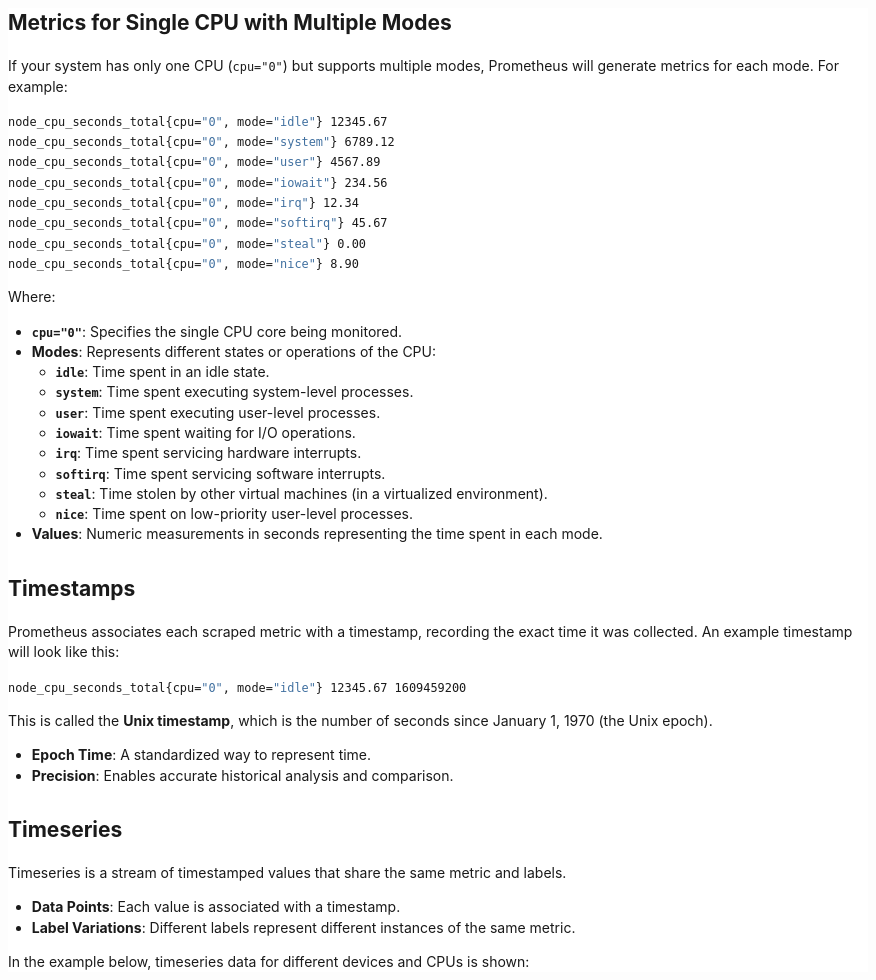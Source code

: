 ## Metrics for Single CPU with Multiple Modes

If your system has only one CPU (`cpu="0"`) but supports multiple modes, Prometheus will generate metrics for each mode. For example:

```bash
node_cpu_seconds_total{cpu="0", mode="idle"} 12345.67
node_cpu_seconds_total{cpu="0", mode="system"} 6789.12
node_cpu_seconds_total{cpu="0", mode="user"} 4567.89
node_cpu_seconds_total{cpu="0", mode="iowait"} 234.56
node_cpu_seconds_total{cpu="0", mode="irq"} 12.34
node_cpu_seconds_total{cpu="0", mode="softirq"} 45.67
node_cpu_seconds_total{cpu="0", mode="steal"} 0.00
node_cpu_seconds_total{cpu="0", mode="nice"} 8.90
```

Where: 

- **`cpu="0"`**: Specifies the single CPU core being monitored.
- **Modes**: Represents different states or operations of the CPU:
  - **`idle`**: Time spent in an idle state.
  - **`system`**: Time spent executing system-level processes.
  - **`user`**: Time spent executing user-level processes.
  - **`iowait`**: Time spent waiting for I/O operations.
  - **`irq`**: Time spent servicing hardware interrupts.
  - **`softirq`**: Time spent servicing software interrupts.
  - **`steal`**: Time stolen by other virtual machines (in a virtualized environment).
  - **`nice`**: Time spent on low-priority user-level processes.
- **Values**: Numeric measurements in seconds representing the time spent in each mode.



## Timestamps

Prometheus associates each scraped metric with a timestamp, recording the exact time it was collected. An example timestamp will look like this:

```bash
node_cpu_seconds_total{cpu="0", mode="idle"} 12345.67 1609459200
```

This is called the **Unix timestamp**, which is the number of seconds since January 1, 1970 (the Unix epoch).

- **Epoch Time**: A standardized way to represent time.
- **Precision**: Enables accurate historical analysis and comparison.


## Timeseries 

Timeseries is a stream of timestamped values that share the same metric and labels.

- **Data Points**: Each value is associated with a timestamp.
- **Label Variations**: Different labels represent different instances of the same metric.

In the example below, timeseries data for different devices and CPUs is shown:
